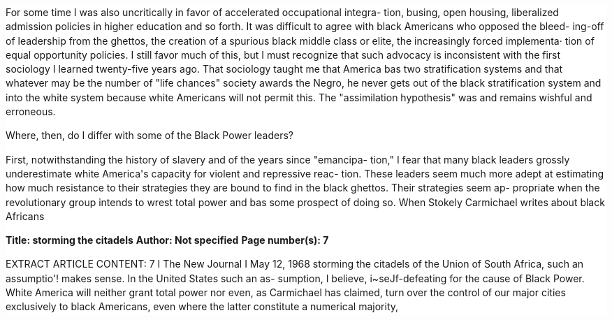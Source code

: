 For some time I was also uncritically in 
favor of accelerated occupational integra-
tion, busing, open housing, liberalized 
admission policies in higher education 
and so forth. It was difficult to agree with 
black Americans who opposed the bleed-
ing-off of leadership from the ghettos, the 
creation of a spurious black middle class or 
elite, the increasingly forced implementa· 
tion of equal opportunity policies. I still 
favor much of this, but I must recognize 
that such advocacy is inconsistent with the 
first sociology I learned twenty-five years 
ago. That sociology taught me that 
America bas two stratification systems 
and that whatever may be the number of 
"life chances" society awards the Negro, 
he never gets out of the black stratification 
system and into the white system because 
white Americans will not permit this. The 
"assimilation hypothesis" was and remains 
wishful and erroneous. 

Where, then, do I differ with some of 
the Black Power leaders? 

First, notwithstanding the history of 
slavery and of the years since "emancipa-
tion," I fear that many black leaders 
grossly underestimate white America's 
capacity for violent and repressive reac-
tion. These leaders seem much more adept 
at estimating how much resistance to their 
strategies they are bound to find in the 
black ghettos. Their strategies seem ap-
propriate when the revolutionary group 
intends to wrest total power and bas some 
prospect of doing so. When Stokely 
Carmichael writes about black Africans 



**Title: storming the citadels**
**Author: Not specified**
**Page number(s): 7**

EXTRACT ARTICLE CONTENT:
7 I The New Journal I May 12, 1968 
storming the citadels of the Union of 
South Africa, such an assumptio'! makes 
sense. In the United States such an as-
sumption, I believe, i~seJf-defeating for 
the cause of Black Power. White America 
will neither grant total power nor even, as 
Carmichael has claimed, turn over the 
control of our major cities exclusively to 
black Americans, even where the latter 
constitute a numerical majority, 
